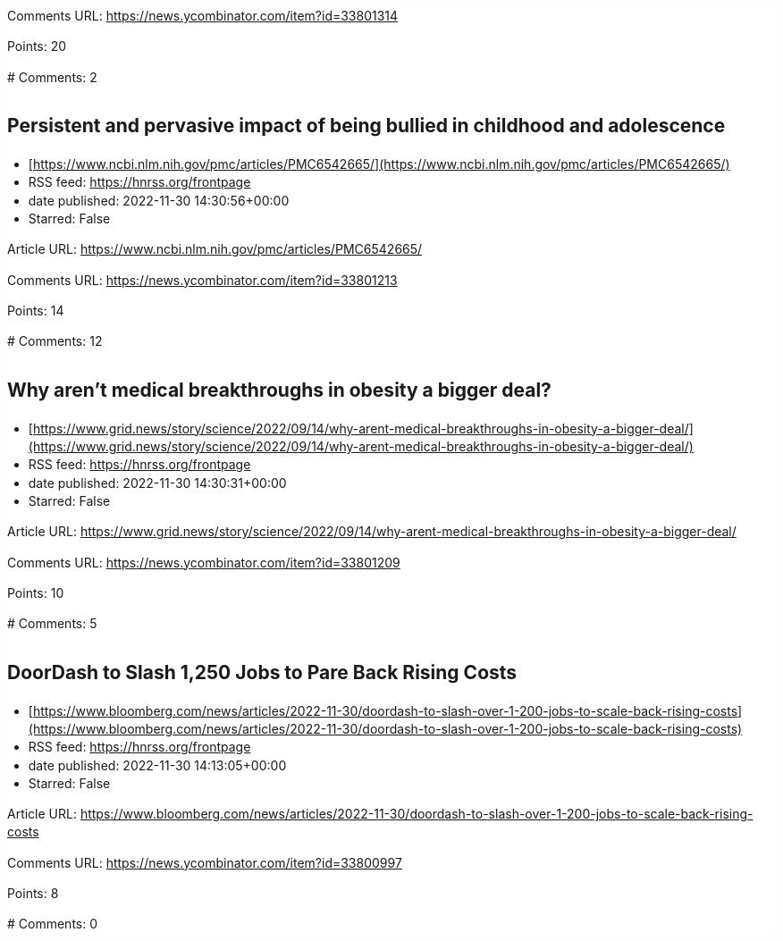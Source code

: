 <p>Comments URL: <a href="https://news.ycombinator.com/item?id=33801314">https://news.ycombinator.com/item?id=33801314</a></p>
<p>Points: 20</p>
<p># Comments: 2</p>

## Persistent and pervasive impact of being bullied in childhood and adolescence
 - [https://www.ncbi.nlm.nih.gov/pmc/articles/PMC6542665/](https://www.ncbi.nlm.nih.gov/pmc/articles/PMC6542665/)
 - RSS feed: https://hnrss.org/frontpage
 - date published: 2022-11-30 14:30:56+00:00
 - Starred: False

<p>Article URL: <a href="https://www.ncbi.nlm.nih.gov/pmc/articles/PMC6542665/">https://www.ncbi.nlm.nih.gov/pmc/articles/PMC6542665/</a></p>
<p>Comments URL: <a href="https://news.ycombinator.com/item?id=33801213">https://news.ycombinator.com/item?id=33801213</a></p>
<p>Points: 14</p>
<p># Comments: 12</p>

## Why aren’t medical breakthroughs in obesity a bigger deal?
 - [https://www.grid.news/story/science/2022/09/14/why-arent-medical-breakthroughs-in-obesity-a-bigger-deal/](https://www.grid.news/story/science/2022/09/14/why-arent-medical-breakthroughs-in-obesity-a-bigger-deal/)
 - RSS feed: https://hnrss.org/frontpage
 - date published: 2022-11-30 14:30:31+00:00
 - Starred: False

<p>Article URL: <a href="https://www.grid.news/story/science/2022/09/14/why-arent-medical-breakthroughs-in-obesity-a-bigger-deal/">https://www.grid.news/story/science/2022/09/14/why-arent-medical-breakthroughs-in-obesity-a-bigger-deal/</a></p>
<p>Comments URL: <a href="https://news.ycombinator.com/item?id=33801209">https://news.ycombinator.com/item?id=33801209</a></p>
<p>Points: 10</p>
<p># Comments: 5</p>

## DoorDash to Slash 1,250 Jobs to Pare Back Rising Costs
 - [https://www.bloomberg.com/news/articles/2022-11-30/doordash-to-slash-over-1-200-jobs-to-scale-back-rising-costs](https://www.bloomberg.com/news/articles/2022-11-30/doordash-to-slash-over-1-200-jobs-to-scale-back-rising-costs)
 - RSS feed: https://hnrss.org/frontpage
 - date published: 2022-11-30 14:13:05+00:00
 - Starred: False

<p>Article URL: <a href="https://www.bloomberg.com/news/articles/2022-11-30/doordash-to-slash-over-1-200-jobs-to-scale-back-rising-costs">https://www.bloomberg.com/news/articles/2022-11-30/doordash-to-slash-over-1-200-jobs-to-scale-back-rising-costs</a></p>
<p>Comments URL: <a href="https://news.ycombinator.com/item?id=33800997">https://news.ycombinator.com/item?id=33800997</a></p>
<p>Points: 8</p>
<p># Comments: 0</p>
